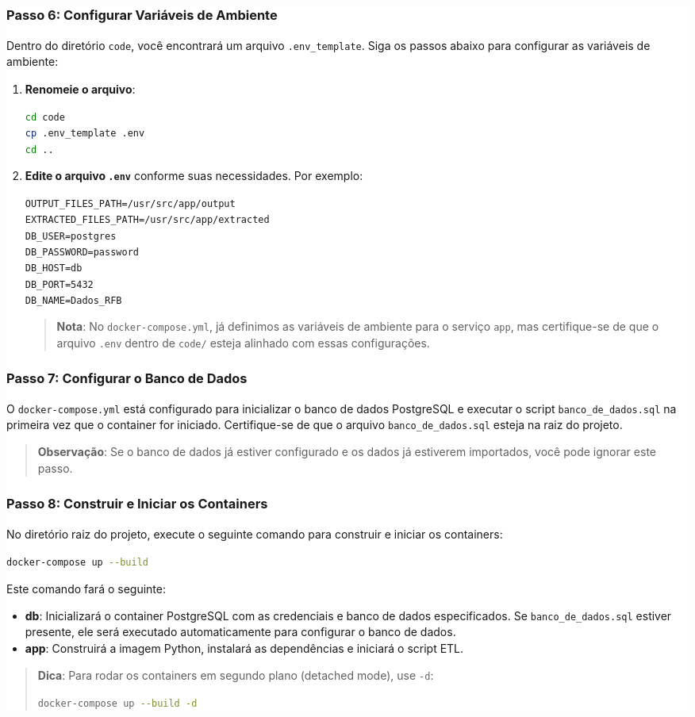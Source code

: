 ### **Passo 6: Configurar Variáveis de Ambiente**

Dentro do diretório `code`, você encontrará um arquivo `.env_template`. Siga os passos abaixo para configurar as variáveis de ambiente:

1. **Renomeie o arquivo**:

   ```bash
   cd code
   cp .env_template .env
   cd ..
   ```

2. **Edite o arquivo `.env`** conforme suas necessidades. Por exemplo:

   ```env
   OUTPUT_FILES_PATH=/usr/src/app/output
   EXTRACTED_FILES_PATH=/usr/src/app/extracted
   DB_USER=postgres
   DB_PASSWORD=password
   DB_HOST=db
   DB_PORT=5432
   DB_NAME=Dados_RFB
   ```

   > **Nota**: No `docker-compose.yml`, já definimos as variáveis de ambiente para o serviço `app`, mas certifique-se de que o arquivo `.env` dentro de `code/` esteja alinhado com essas configurações.

### **Passo 7: Configurar o Banco de Dados**

O `docker-compose.yml` está configurado para inicializar o banco de dados PostgreSQL e executar o script `banco_de_dados.sql` na primeira vez que o container for iniciado. Certifique-se de que o arquivo `banco_de_dados.sql` esteja na raiz do projeto.

> **Observação**: Se o banco de dados já estiver configurado e os dados já estiverem importados, você pode ignorar este passo.

### **Passo 8: Construir e Iniciar os Containers**

No diretório raiz do projeto, execute o seguinte comando para construir e iniciar os containers:

```bash
docker-compose up --build
```

Este comando fará o seguinte:

- **db**: Inicializará o container PostgreSQL com as credenciais e banco de dados especificados. Se `banco_de_dados.sql` estiver presente, ele será executado automaticamente para configurar o banco de dados.
- **app**: Construirá a imagem Python, instalará as dependências e iniciará o script ETL.

> **Dica**: Para rodar os containers em segundo plano (detached mode), use `-d`:
>
> ```bash
> docker-compose up --build -d
> ```
